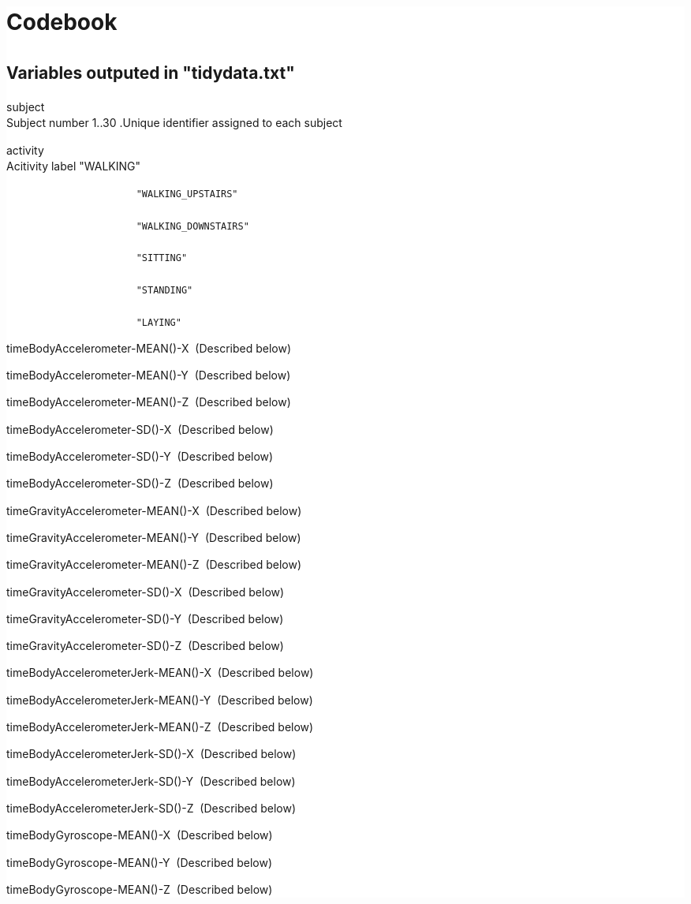 Codebook 
==================================

## Variables outputed in "tidydata.txt" 

subject                    
    Subject number         1..30 .Unique identifier assigned to each subject

activity                   
    Acitivity label
                           "WALKING"
                           
                           "WALKING_UPSTAIRS"
                           
                           "WALKING_DOWNSTAIRS"
                           
                           "SITTING"
                           
                           "STANDING"
                           
                           "LAYING"

timeBodyAccelerometer-MEAN()-X  (Described below)

timeBodyAccelerometer-MEAN()-Y  (Described below)

timeBodyAccelerometer-MEAN()-Z  (Described below)

timeBodyAccelerometer-SD()-X  (Described below)

timeBodyAccelerometer-SD()-Y  (Described below)

timeBodyAccelerometer-SD()-Z  (Described below)

timeGravityAccelerometer-MEAN()-X  (Described below)

timeGravityAccelerometer-MEAN()-Y  (Described below)

timeGravityAccelerometer-MEAN()-Z  (Described below)

timeGravityAccelerometer-SD()-X  (Described below)

timeGravityAccelerometer-SD()-Y  (Described below)

timeGravityAccelerometer-SD()-Z  (Described below)

timeBodyAccelerometerJerk-MEAN()-X  (Described below)

timeBodyAccelerometerJerk-MEAN()-Y  (Described below)

timeBodyAccelerometerJerk-MEAN()-Z  (Described below)

timeBodyAccelerometerJerk-SD()-X  (Described below)

timeBodyAccelerometerJerk-SD()-Y  (Described below)

timeBodyAccelerometerJerk-SD()-Z  (Described below)

timeBodyGyroscope-MEAN()-X  (Described below)

timeBodyGyroscope-MEAN()-Y  (Described below)

timeBodyGyroscope-MEAN()-Z  (Described below)
